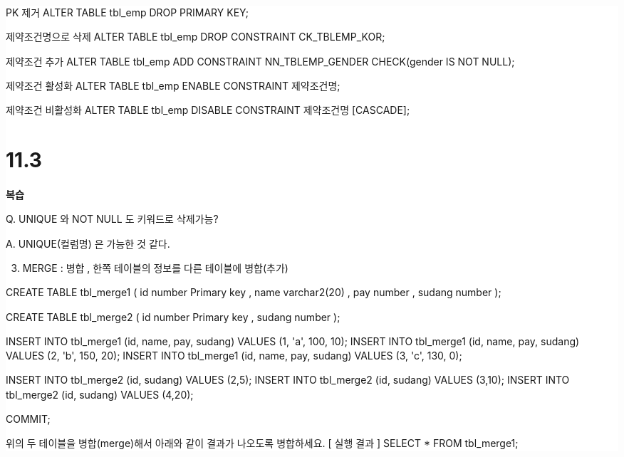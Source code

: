 PK 제거
ALTER TABLE tbl_emp
DROP PRIMARY KEY;

제약조건명으로 삭제
ALTER TABLE tbl_emp
DROP CONSTRAINT CK_TBLEMP_KOR;

제약조건 추가
ALTER TABLE tbl_emp
ADD CONSTRAINT NN_TBLEMP_GENDER CHECK(gender IS NOT NULL);


제약조건 활성화
ALTER TABLE tbl_emp
ENABLE CONSTRAINT 제약조건명;

제약조건 비활성화
ALTER TABLE tbl_emp
DISABLE CONSTRAINT 제약조건명 [CASCADE];

# 11.3

**복습**

Q. UNIQUE 와 NOT NULL 도 키워드로 삭제가능?

A. UNIQUE(컬럼명) 은 가능한 것 같다.

3.  MERGE : 병합 , 한쪽 테이블의 정보를 다른 테이블에 병합(추가)

CREATE TABLE tbl_merge1
(
   id      number Primary key
   , name  varchar2(20)
   , pay  number
   , sudang number
);

CREATE TABLE tbl_merge2
(
   id      number Primary key 
   , sudang number
);

INSERT INTO tbl_merge1 (id, name, pay, sudang) VALUES (1, 'a', 100, 10);
INSERT INTO tbl_merge1 (id, name, pay, sudang) VALUES (2, 'b', 150, 20);
INSERT INTO tbl_merge1 (id, name, pay, sudang) VALUES (3, 'c', 130, 0);
    
INSERT INTO tbl_merge2 (id, sudang) VALUES (2,5);
INSERT INTO tbl_merge2 (id, sudang) VALUES (3,10);
INSERT INTO tbl_merge2 (id, sudang) VALUES (4,20);

COMMIT;

위의 두 테이블을 병합(merge)해서 아래와 같이 결과가 나오도록 병합하세요.
[ 실행 결과 ]
SELECT * FROM tbl_merge1;

